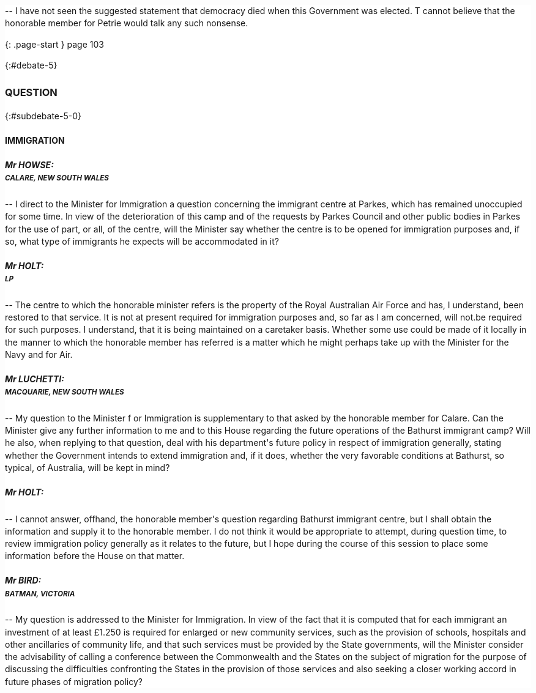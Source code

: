 -- I have not seen the suggested statement that democracy died when this Government was elected. T cannot believe that the honorable member for Petrie would talk any such nonsense. 

{: .page-start }
page 103

{:#debate-5}
### QUESTION

{:#subdebate-5-0}
#### IMMIGRATION

##### Mr HOWSE:<br><small class="text-muted">CALARE, NEW SOUTH WALES</small>

-- I direct to the Minister for Immigration a question concerning the immigrant centre at Parkes, which has remained unoccupied for some time. In view of the deterioration of this camp and of the requests by Parkes Council and other public bodies in Parkes for the use of part, or all, of the centre, will the Minister say whether the centre is to be opened for immigration purposes and, if so, what type of immigrants he expects will be accommodated in it? 

##### Mr HOLT:<br><small class="text-muted">LP</small>

-- The centre to which the honorable minister refers is the property of the Royal Australian Air Force and has, I understand, been restored to that service. It is not at present required for immigration purposes and, so far as I am concerned, will not.be required for such purposes. I understand, that it is being maintained on a caretaker basis. Whether some use could be made of it locally in the manner to which the honorable member has referred is a matter which he might perhaps take up with the Minister for the Navy and for Air. 

##### Mr LUCHETTI:<br><small class="text-muted">MACQUARIE, NEW SOUTH WALES</small>

-- My question to the Minister f or Immigration is supplementary to that asked by the honorable member for Calare. Can the Minister give any further information to me and to this House regarding the future operations of the Bathurst immigrant camp? Will he also, when replying to that question, deal with his department's future policy in respect of immigration generally, stating whether the Government intends to extend immigration and, if it does, whether the very favorable conditions at Bathurst, so typical, of Australia, will be kept in mind? 

##### Mr HOLT:

-- I cannot answer, offhand, the honorable member's question regarding Bathurst immigrant centre, but I shall obtain the information and supply it to the honorable member. I do not think it would be appropriate to attempt, during question time, to review immigration policy generally as it relates to the future, but I hope during the course of this session to place some information before the House on that matter. 

##### Mr BIRD:<br><small class="text-muted">BATMAN, VICTORIA</small>

-- My question is addressed to the Minister for Immigration. In view of the fact that it is computed that for each immigrant an investment of at least £1.250 is required for enlarged or new community services, such as the provision of schools, hospitals and other ancillaries of community life, and that such services must be provided by the State governments, will the Minister consider the advisability of calling a conference between the Commonwealth and the States on the subject of migration for the purpose of discussing the difficulties confronting the States in the provision of  those services and also seeking a closer working accord in future phases of migration policy? 
